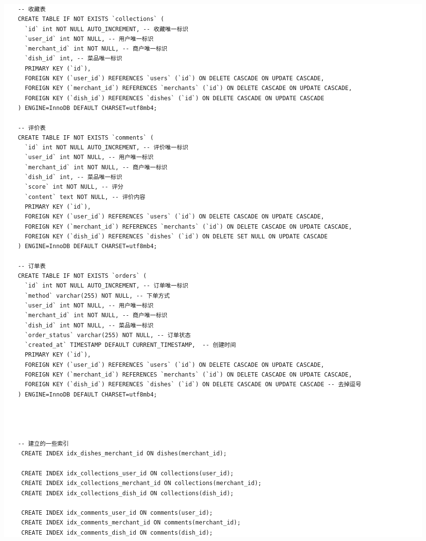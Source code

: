         
        -- 收藏表
        CREATE TABLE IF NOT EXISTS `collections` (
          `id` int NOT NULL AUTO_INCREMENT, -- 收藏唯一标识
          `user_id` int NOT NULL, -- 用户唯一标识
          `merchant_id` int NOT NULL, -- 商户唯一标识
          `dish_id` int, -- 菜品唯一标识
          PRIMARY KEY (`id`),
          FOREIGN KEY (`user_id`) REFERENCES `users` (`id`) ON DELETE CASCADE ON UPDATE CASCADE,
          FOREIGN KEY (`merchant_id`) REFERENCES `merchants` (`id`) ON DELETE CASCADE ON UPDATE CASCADE,
          FOREIGN KEY (`dish_id`) REFERENCES `dishes` (`id`) ON DELETE CASCADE ON UPDATE CASCADE
        ) ENGINE=InnoDB DEFAULT CHARSET=utf8mb4;
        
        -- 评价表
        CREATE TABLE IF NOT EXISTS `comments` (
          `id` int NOT NULL AUTO_INCREMENT, -- 评价唯一标识
          `user_id` int NOT NULL, -- 用户唯一标识
          `merchant_id` int NOT NULL, -- 商户唯一标识
          `dish_id` int, -- 菜品唯一标识
          `score` int NOT NULL, -- 评分
          `content` text NOT NULL, -- 评价内容
          PRIMARY KEY (`id`),
          FOREIGN KEY (`user_id`) REFERENCES `users` (`id`) ON DELETE CASCADE ON UPDATE CASCADE,
          FOREIGN KEY (`merchant_id`) REFERENCES `merchants` (`id`) ON DELETE CASCADE ON UPDATE CASCADE,
          FOREIGN KEY (`dish_id`) REFERENCES `dishes` (`id`) ON DELETE SET NULL ON UPDATE CASCADE
        ) ENGINE=InnoDB DEFAULT CHARSET=utf8mb4;
        
        -- 订单表
        CREATE TABLE IF NOT EXISTS `orders` (
          `id` int NOT NULL AUTO_INCREMENT, -- 订单唯一标识
          `method` varchar(255) NOT NULL, -- 下单方式
          `user_id` int NOT NULL, -- 用户唯一标识
          `merchant_id` int NOT NULL, -- 商户唯一标识
          `dish_id` int NOT NULL, -- 菜品唯一标识
          `order_status` varchar(255) NOT NULL, -- 订单状态
          `created_at` TIMESTAMP DEFAULT CURRENT_TIMESTAMP,  -- 创建时间
          PRIMARY KEY (`id`),
          FOREIGN KEY (`user_id`) REFERENCES `users` (`id`) ON DELETE CASCADE ON UPDATE CASCADE,
          FOREIGN KEY (`merchant_id`) REFERENCES `merchants` (`id`) ON DELETE CASCADE ON UPDATE CASCADE,
          FOREIGN KEY (`dish_id`) REFERENCES `dishes` (`id`) ON DELETE CASCADE ON UPDATE CASCADE -- 去掉逗号
        ) ENGINE=InnoDB DEFAULT CHARSET=utf8mb4;
        
        
        
        
        -- 建立的一些索引
         CREATE INDEX idx_dishes_merchant_id ON dishes(merchant_id);
        
         CREATE INDEX idx_collections_user_id ON collections(user_id);
         CREATE INDEX idx_collections_merchant_id ON collections(merchant_id);
         CREATE INDEX idx_collections_dish_id ON collections(dish_id);
        
         CREATE INDEX idx_comments_user_id ON comments(user_id);
         CREATE INDEX idx_comments_merchant_id ON comments(merchant_id);
         CREATE INDEX idx_comments_dish_id ON comments(dish_id);
        